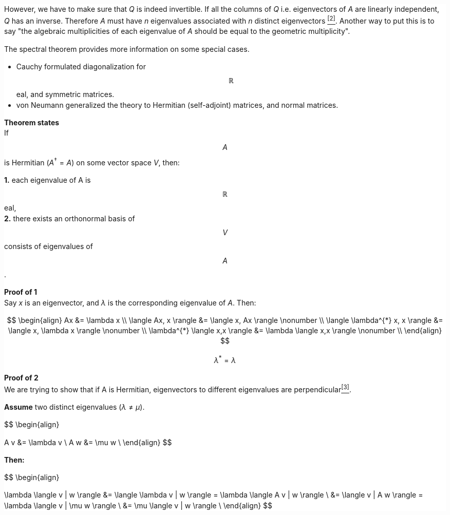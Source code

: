 However, we have to make sure that $Q$ is indeed invertible. If all the columns of $Q$ i.e. eigenvectors of $A$ are linearly independent, $Q$ has an inverse. Therefore $A$ must have $n$ eigenvalues associated with $n$ distinct eigenvectors [$^{[2]}$](https://math.berkeley.edu/~arash/54/notes/5_3.pdf). Another way to put this is to say "the algebraic multiplicities of each eigenvalue of $A$ should be equal to the geometric multiplicity".

The spectral theorem provides more information on some special cases.
* Cauchy formulated diagonalization for $$\mathbb{R}$$eal, and symmetric matrices.  
* von Neumann generalized the theory to Hermitian (self-adjoint) matrices, and normal matrices.  


  


**Theorem states**  
If $$A$$ is Hermitian ($A^{\dagger}=A$) on some vector space $V$, then:

**1.** each eigenvalue of A is $$\mathbb{R}$$eal,      
**2.** there exists an orthonormal basis of $$V$$ consists of eigenvalues of $$A$$.  

**Proof of 1**  
Say $x$ is an eigenvector, and $\lambda$ is the corresponding eigenvalue of $A$. Then:

$$
\begin{align}
Ax &= \lambda x \\
\langle Ax, x \rangle &= \langle x, Ax \rangle \nonumber \\
\langle \lambda^{*} x, x \rangle &= \langle x, \lambda x \rangle  \nonumber \\
\lambda^{*} \langle x,x \rangle &= \lambda \langle x,x \rangle  \nonumber \\
\end{align}
$$

$$
\begin{equation}
\lambda^{*} = \lambda
\end{equation}
$$

**Proof of 2**  
We are trying to show that if A is Hermitian, eigenvectors to different eigenvalues are perpendicular[$^{[3]}$](https://people.math.harvard.edu/~knill/teaching/math22b2019/handouts/lecture17.pdf).


**Assume** two distinct eigenvalues ($\lambda \neq \mu$).

$$
\begin{align}

A v &= \lambda v \\
A w &= \mu w \\
\end{align}
$$

**Then:** 

$$
\begin{align}

\lambda \langle v | w \rangle &= \langle \lambda v | w \rangle = \lambda \langle A v | w \rangle \\
&= \langle v | A w \rangle = \lambda \langle v | \mu w \rangle \\
&= \mu \langle v | w \rangle \\
\end{align}
$$
